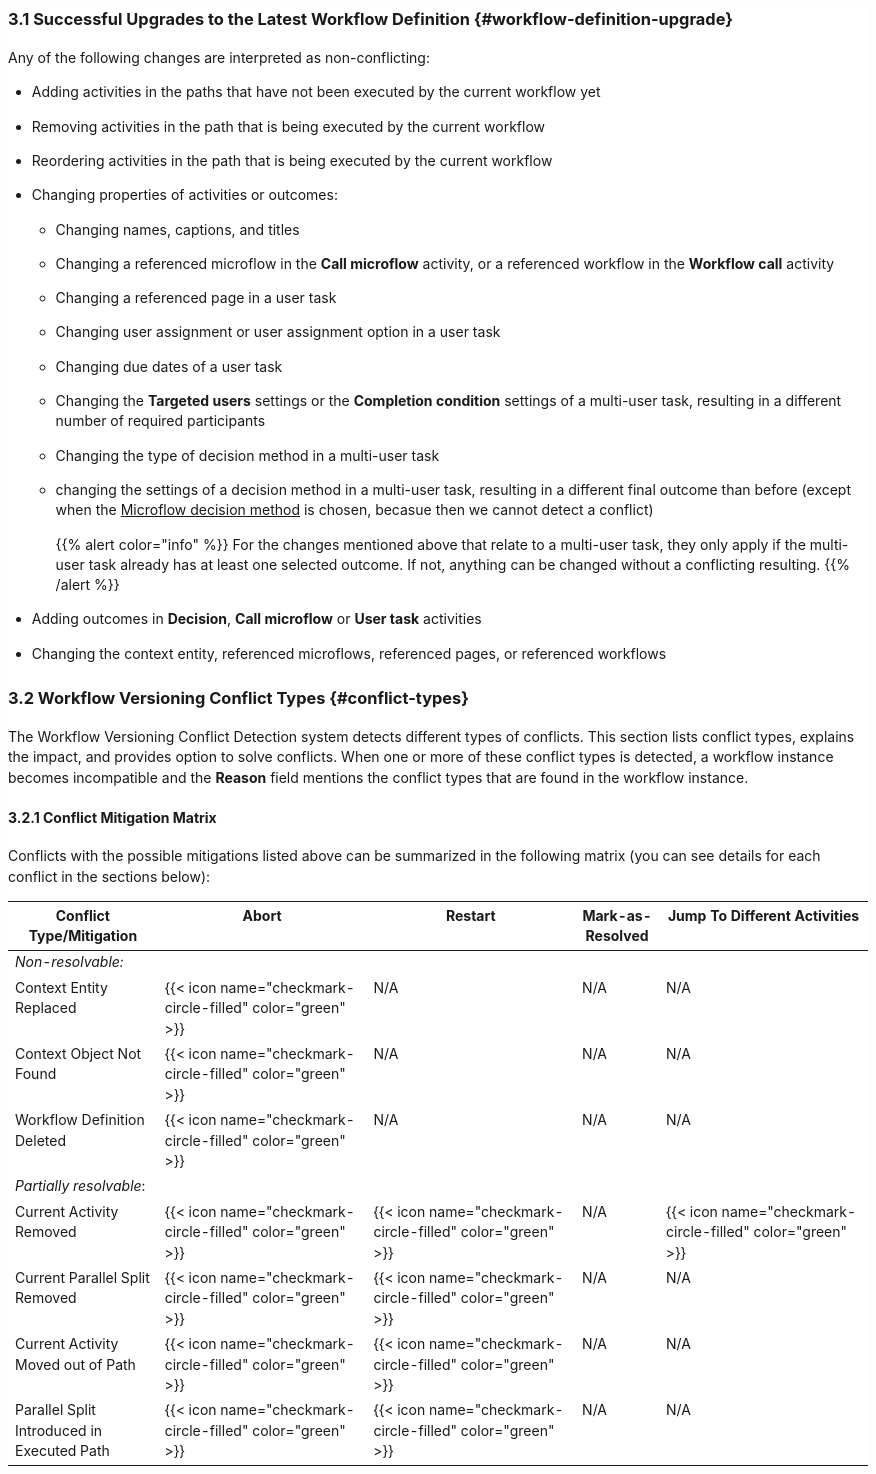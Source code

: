 ### 3.1 Successful Upgrades to the Latest Workflow Definition {#workflow-definition-upgrade}

Any of the following changes are interpreted as non-conflicting:

* Adding activities in the paths that have not been executed by the current workflow yet
* Removing activities in the path that is being executed by the current workflow
* Reordering activities in  the path that is being executed by the current workflow
* Changing properties of activities or outcomes:
    * Changing names, captions, and titles
    * Changing a referenced microflow in the **Call microflow** activity, or a referenced workflow in the **Workflow call** activity
    * Changing a referenced page in a user task
    * Changing user assignment or user assignment option in a user task
    * Changing due dates of a user task
    * Changing the **Targeted users** settings or the **Completion condition** settings of a multi-user task, resulting in a different number of required participants
    * Changing the type of decision method in a multi-user task
    * changing the settings of a decision method in a multi-user task, resulting in a different final outcome than before (except when the [Microflow decision method](/refguide/multi-user-task/#microflow) is chosen, becasue then we cannot detect a conflict)

        {{% alert color="info" %}} For the changes mentioned above that relate to a multi-user task, they only apply if the multi-user task already has at least one selected outcome. If not, anything can be changed without a conflicting resulting. {{% /alert %}}

* Adding outcomes in **Decision**, **Call microflow** or **User task** activities
* Changing the context entity, referenced microflows, referenced pages, or referenced workflows

### 3.2 Workflow Versioning Conflict Types {#conflict-types}

The Workflow Versioning Conflict Detection system detects different types of conflicts. This section lists conflict types, explains the impact, and provides option to solve conflicts. When one or more of these conflict types is detected, a workflow instance becomes incompatible and the **Reason** field mentions the conflict types that are found in the workflow instance.

#### 3.2.1 Conflict Mitigation Matrix

Conflicts with the possible mitigations listed above can be summarized in the following matrix (you can see details for each conflict in the sections below):

| **Conflict Type/Mitigation**                        | **Abort**                                                    | **Restart**                                                  | **Mark-as-Resolved**                                         | **Jump To Different Activities**                             |
| --------------------------------------------------- | ------------------------------------------------------------ | ------------------------------------------------------------ | ------------------------------------------------------------ | ------------------------------------------------------------ |
| *Non-resolvable:*                                   |                                                              |                                                              |                                                              |                                                              |
| Context Entity Replaced                             | {{< icon name="checkmark-circle-filled" color="green" >}} | N/A                                                          | N/A                                                          | N/A                                                          |
| Context Object Not Found                            | {{< icon name="checkmark-circle-filled" color="green" >}} | N/A                                                          | N/A                                                          | N/A                                                          |
| Workflow Definition Deleted                         | {{< icon name="checkmark-circle-filled" color="green" >}} | N/A                                                          | N/A                                                          | N/A                                                          |
| *Partially resolvable*:                             |                                                              |                                                              |                                                              |                                                              |
| Current Activity Removed                            | {{< icon name="checkmark-circle-filled" color="green" >}} | {{< icon name="checkmark-circle-filled" color="green" >}} | N/A                                                          | {{< icon name="checkmark-circle-filled" color="green" >}} |
| Current Parallel Split Removed                    | {{< icon name="checkmark-circle-filled" color="green" >}} | {{< icon name="checkmark-circle-filled" color="green" >}} | N/A                                                          | N/A                                                          |
| Current Activity Moved out of Path                | {{< icon name="checkmark-circle-filled" color="green" >}} | {{< icon name="checkmark-circle-filled" color="green" >}} | N/A                                                          | N/A                                                          |
| Parallel Split Introduced in Executed Path          | {{< icon name="checkmark-circle-filled" color="green" >}} | {{< icon name="checkmark-circle-filled" color="green" >}} | N/A                                                          | N/A                                                          |
